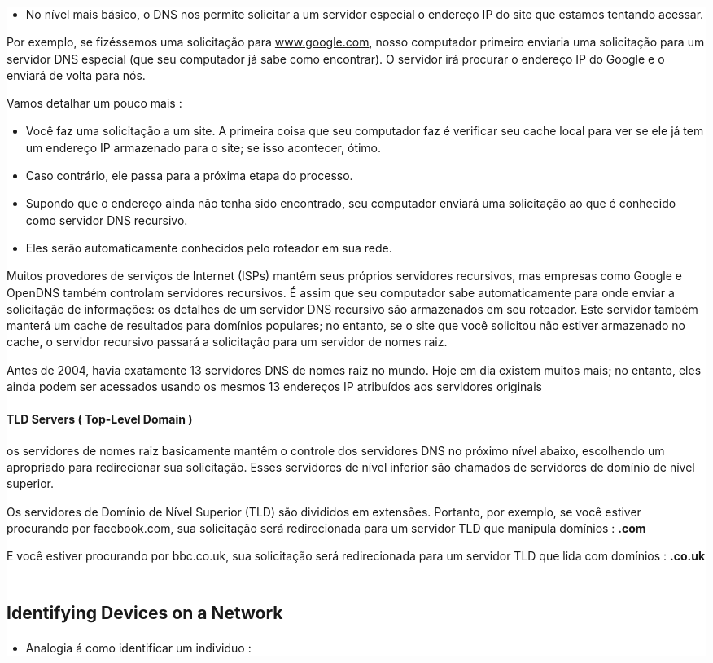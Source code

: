 - No nível mais básico, o DNS nos permite solicitar a um servidor especial o endereço IP do site que estamos tentando acessar. 

Por exemplo, se fizéssemos uma solicitação para www.google.com, nosso computador primeiro enviaria uma solicitação para um 
servidor DNS especial (que seu computador já sabe como encontrar). O servidor irá procurar o endereço IP do Google e o enviará de volta para nós.

Vamos detalhar um pouco mais :

- Você faz uma solicitação a um site. A primeira coisa que seu computador faz é verificar seu cache local para ver se ele já tem um endereço IP armazenado para o site; se isso acontecer, ótimo. 
- Caso contrário, ele passa para a próxima etapa do processo.

- Supondo que o endereço ainda não tenha sido encontrado, seu computador enviará uma solicitação ao que é conhecido como servidor DNS recursivo.
- Eles serão automaticamente conhecidos pelo roteador em sua rede.

Muitos provedores de serviços de Internet (ISPs) mantêm seus próprios servidores recursivos, mas empresas como Google e OpenDNS também controlam servidores recursivos.
É assim que seu computador sabe automaticamente para onde enviar a solicitação de informações: os detalhes de um servidor DNS recursivo são armazenados em seu roteador.
Este servidor também manterá um cache de resultados para domínios populares; no entanto, se o site que você solicitou não estiver armazenado no cache, o servidor recursivo passará a solicitação para um servidor de nomes raiz.

Antes de 2004, havia exatamente 13 servidores DNS de nomes raiz no mundo. Hoje em dia existem muitos mais; 
no entanto, eles ainda podem ser acessados ​​usando os mesmos 13 endereços IP atribuídos aos servidores originais 



#### TLD Servers ( Top-Level Domain ) 

os servidores de nomes raiz basicamente mantêm o controle dos servidores DNS no próximo nível abaixo, escolhendo um apropriado para redirecionar sua solicitação. 
Esses servidores de nível inferior são chamados de servidores de domínio de nível superior.

Os servidores de Domínio de Nível Superior (TLD) são divididos em extensões. 
Portanto, por exemplo, se você estiver procurando por facebook.com, sua solicitação será redirecionada para um servidor TLD que manipula domínios : **.com** 

E você estiver procurando por bbc.co.uk, sua solicitação será redirecionada para um servidor TLD que lida com domínios : **.co.uk**






---



## Identifying Devices on a Network


- Analogia á como identificar um individuo :
